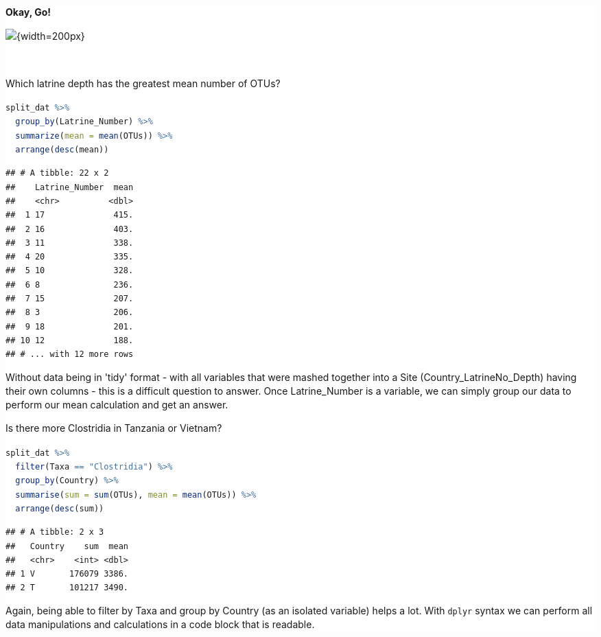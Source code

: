 __Okay, Go!__

![](img/giphy.gif){width=200px}

</br>

Which latrine depth has the greatest mean number of OTUs?



```r
split_dat %>% 
  group_by(Latrine_Number) %>% 
  summarize(mean = mean(OTUs)) %>% 
  arrange(desc(mean))
```

```
## # A tibble: 22 x 2
##    Latrine_Number  mean
##    <chr>          <dbl>
##  1 17              415.
##  2 16              403.
##  3 11              338.
##  4 20              335.
##  5 10              328.
##  6 8               236.
##  7 15              207.
##  8 3               206.
##  9 18              201.
## 10 12              188.
## # ... with 12 more rows
```
Without data being in 'tidy' format - with all variables that were mashed together into a Site (Country_LatrineNo_Depth)  having their own columns - this is a difficult question to answer. Once Latrine_Number is a variable, we can simply group our data to perform our mean calculation and get an answer.

Is there more Clostridia in Tanzania or Vietnam?


```r
split_dat %>%
  filter(Taxa == "Clostridia") %>%
  group_by(Country) %>%
  summarise(sum = sum(OTUs), mean = mean(OTUs)) %>%
  arrange(desc(sum))
```

```
## # A tibble: 2 x 3
##   Country    sum  mean
##   <chr>    <int> <dbl>
## 1 V       176079 3386.
## 2 T       101217 3490.
```
Again, being able to filter by Taxa and group by Country (as an isolated variable) helps a lot. With `dplyr` syntax we can perform all data manipulations and calculations in a code block that is readable. 

